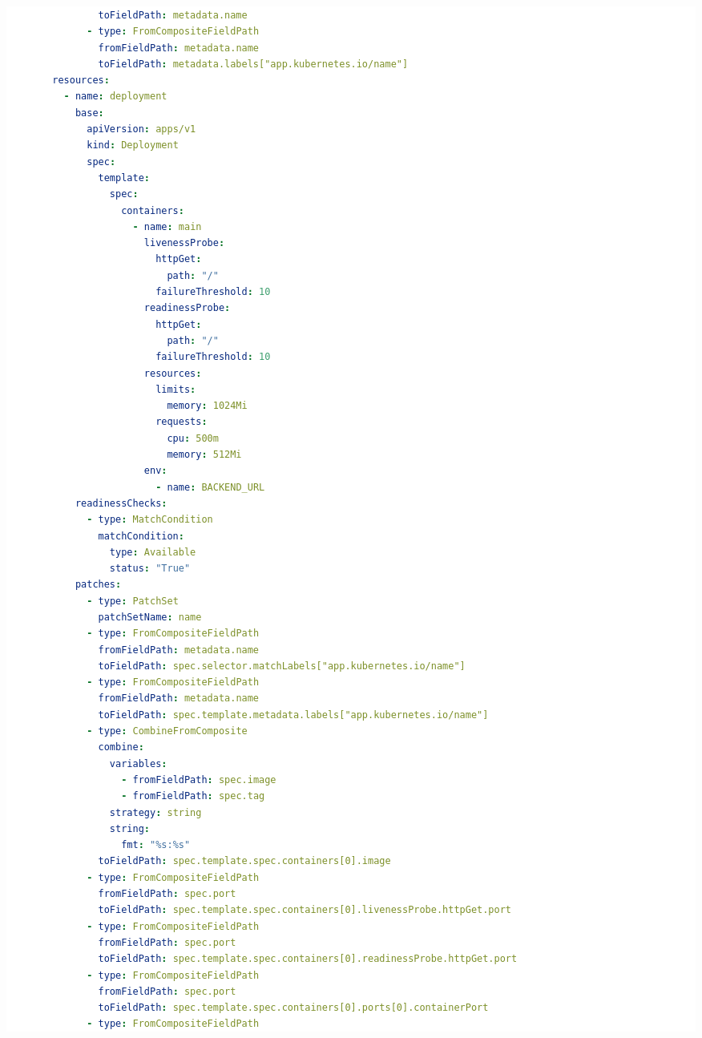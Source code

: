 ```yaml
                toFieldPath: metadata.name
              - type: FromCompositeFieldPath
                fromFieldPath: metadata.name
                toFieldPath: metadata.labels["app.kubernetes.io/name"]
        resources:
          - name: deployment
            base:
              apiVersion: apps/v1
              kind: Deployment
              spec:
                template:
                  spec:
                    containers:
                      - name: main
                        livenessProbe:
                          httpGet:
                            path: "/"
                          failureThreshold: 10
                        readinessProbe:
                          httpGet:
                            path: "/"
                          failureThreshold: 10
                        resources:
                          limits:
                            memory: 1024Mi
                          requests:
                            cpu: 500m
                            memory: 512Mi
                        env:
                          - name: BACKEND_URL
            readinessChecks:
              - type: MatchCondition
                matchCondition:
                  type: Available
                  status: "True"
            patches:
              - type: PatchSet
                patchSetName: name
              - type: FromCompositeFieldPath
                fromFieldPath: metadata.name
                toFieldPath: spec.selector.matchLabels["app.kubernetes.io/name"]
              - type: FromCompositeFieldPath
                fromFieldPath: metadata.name
                toFieldPath: spec.template.metadata.labels["app.kubernetes.io/name"]
              - type: CombineFromComposite
                combine:
                  variables:
                    - fromFieldPath: spec.image
                    - fromFieldPath: spec.tag
                  strategy: string
                  string:
                    fmt: "%s:%s"
                toFieldPath: spec.template.spec.containers[0].image
              - type: FromCompositeFieldPath
                fromFieldPath: spec.port
                toFieldPath: spec.template.spec.containers[0].livenessProbe.httpGet.port
              - type: FromCompositeFieldPath
                fromFieldPath: spec.port
                toFieldPath: spec.template.spec.containers[0].readinessProbe.httpGet.port
              - type: FromCompositeFieldPath
                fromFieldPath: spec.port
                toFieldPath: spec.template.spec.containers[0].ports[0].containerPort
              - type: FromCompositeFieldPath
```